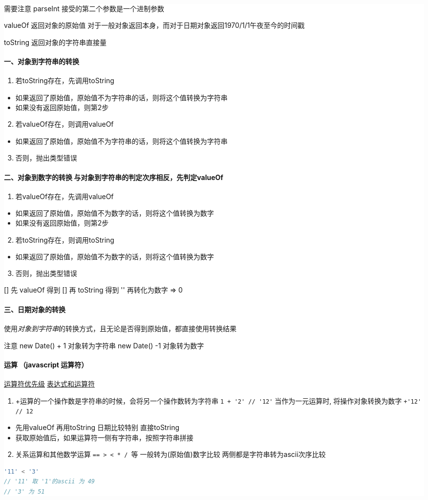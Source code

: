 需要注意 parseInt 接受的第二个参数是一个进制参数



valueOf 
返回对象的原始值 对于一般对象返回本身，而对于日期对象返回1970/1/1午夜至今的时间戳

toString 返回对象的字符串直接量

#### 一、对象到字符串的转换
1. 若toString存在，先调用toString
  - 如果返回了原始值，原始值不为字符串的话，则将这个值转换为字符串
  - 如果没有返回原始值，则第2步

2. 若valueOf存在，则调用valueOf
  - 如果返回了原始值，原始值不为字符串的话，则将这个值转换为字符串

3. 否则，抛出类型错误


#### 二、对象到数字的转换 与对象到字符串的判定次序相反，先判定valueOf
1. 若valueOf存在，先调用valueOf
  - 如果返回了原始值，原始值不为数字的话，则将这个值转换为数字
  - 如果没有返回原始值，则第2步

2. 若toString存在，则调用toString
  - 如果返回了原始值，原始值不为数字的话，则将这个值转换为数字

3. 否则，抛出类型错误

[] 先 valueOf 得到 [] 再 toString 得到 '' 再转化为数字 => 0

#### 三、日期对象的转换
使用*对象到字符串*的转换方式，且无论是否得到原始值，都直接使用转换结果

注意 new Date() + 1  对象转为字符串
      new Date() -1 对象转为数字
#### 运算  （javascript 运算符）
[运算符优先级](https://developer.mozilla.org/zh-CN/docs/Web/JavaScript/Reference/Operators/Operator_Precedence)
[表达式和运算符](https://developer.mozilla.org/zh-CN/docs/Web/JavaScript/Reference/Operators)

1. +运算的一个操作数是字符串的时候，会将另一个操作数转为字符串
` 1 + '2' // '12' `
当作为一元运算时, 将操作对象转换为数字
` +'12' // 12 `
  - 先用valueOf 再用toString 日期比较特别 直接toString
  - 获取原始值后，如果运算符一侧有字符串，按照字符串拼接

2. 关系运算和其他数学运算
`== > < * / `等
一般转为(原始值)数字比较 
两侧都是字符串转为ascii次序比较   
```js
'11' < '3'
// '11' 取 '1'的ascii 为 49
// '3' 为 51
```
